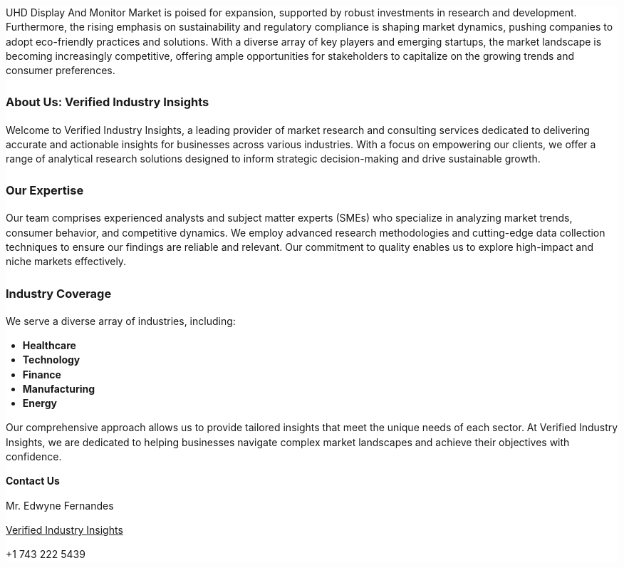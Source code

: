 UHD Display And Monitor Market is poised for expansion, supported by robust investments in research and development. Furthermore, the rising emphasis on sustainability and regulatory compliance is shaping market dynamics, pushing companies to adopt eco-friendly practices and solutions. With a diverse array of key players and emerging startups, the market landscape is becoming increasingly competitive, offering ample opportunities for stakeholders to capitalize on the growing trends and consumer preferences.</p><h3>About Us: Verified Industry Insights</h3><p>Welcome to Verified Industry Insights, a leading provider of market research and consulting services dedicated to delivering accurate and actionable insights for businesses across various industries. With a focus on empowering our clients, we offer a range of analytical research solutions designed to inform strategic decision-making and drive sustainable growth.</p><h3>Our Expertise</h3><p>Our team comprises experienced analysts and subject matter experts (SMEs) who specialize in analyzing market trends, consumer behavior, and competitive dynamics. We employ advanced research methodologies and cutting-edge data collection techniques to ensure our findings are reliable and relevant. Our commitment to quality enables us to explore high-impact and niche markets effectively.</p><h3>Industry Coverage</h3><p>We serve a diverse array of industries, including:</p><ul><li><strong>Healthcare</strong></li><li><strong>Technology</strong></li><li><strong>Finance</strong></li><li><strong>Manufacturing</strong></li><li><strong>Energy</strong></li></ul><p>Our comprehensive approach allows us to provide tailored insights that meet the unique needs of each sector. At Verified Industry Insights, we are dedicated to helping businesses navigate complex market landscapes and achieve their objectives with confidence.</p><p><strong>Contact Us</strong></p><p>Mr. Edwyne Fernandes</p><p><a href="https://www.verifiedindustryinsights.com/">Verified Industry Insights</a></p><p>+1 743 222 5439</p>
